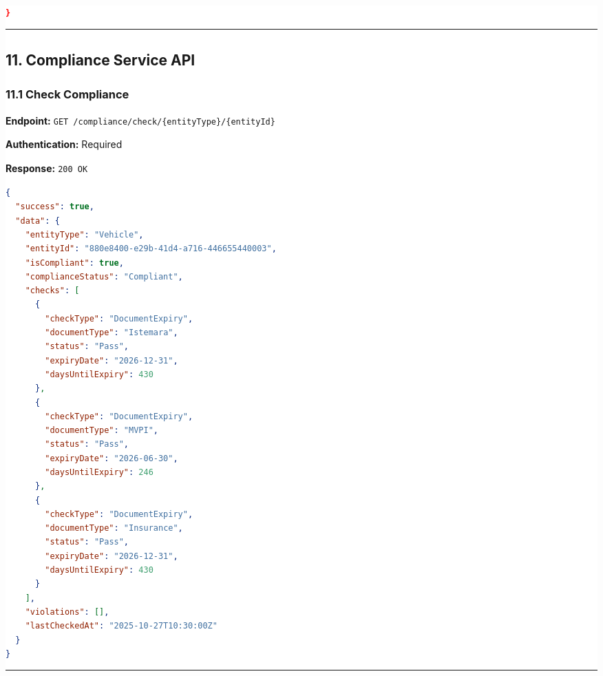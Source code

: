 ```json
}
```

---

## 11. Compliance Service API

### 11.1 Check Compliance

**Endpoint:** `GET /compliance/check/{entityType}/{entityId}`

**Authentication:** Required

**Response:** `200 OK`
```json
{
  "success": true,
  "data": {
    "entityType": "Vehicle",
    "entityId": "880e8400-e29b-41d4-a716-446655440003",
    "isCompliant": true,
    "complianceStatus": "Compliant",
    "checks": [
      {
        "checkType": "DocumentExpiry",
        "documentType": "Istemara",
        "status": "Pass",
        "expiryDate": "2026-12-31",
        "daysUntilExpiry": 430
      },
      {
        "checkType": "DocumentExpiry",
        "documentType": "MVPI",
        "status": "Pass",
        "expiryDate": "2026-06-30",
        "daysUntilExpiry": 246
      },
      {
        "checkType": "DocumentExpiry",
        "documentType": "Insurance",
        "status": "Pass",
        "expiryDate": "2026-12-31",
        "daysUntilExpiry": 430
      }
    ],
    "violations": [],
    "lastCheckedAt": "2025-10-27T10:30:00Z"
  }
}
```

---
